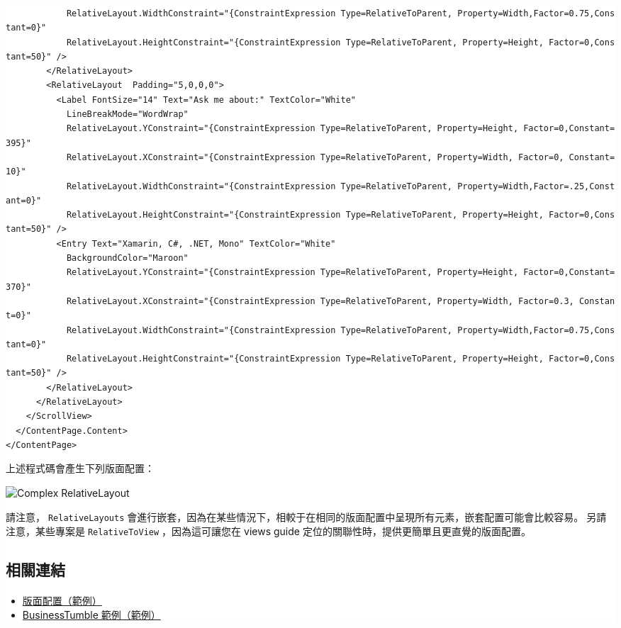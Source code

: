 ```xaml
            RelativeLayout.WidthConstraint="{ConstraintExpression Type=RelativeToParent, Property=Width,Factor=0.75,Constant=0}"
            RelativeLayout.HeightConstraint="{ConstraintExpression Type=RelativeToParent, Property=Height, Factor=0,Constant=50}" />
        </RelativeLayout>
        <RelativeLayout  Padding="5,0,0,0">
          <Label FontSize="14" Text="Ask me about:" TextColor="White"
            LineBreakMode="WordWrap"
            RelativeLayout.YConstraint="{ConstraintExpression Type=RelativeToParent, Property=Height, Factor=0,Constant=395}"
            RelativeLayout.XConstraint="{ConstraintExpression Type=RelativeToParent, Property=Width, Factor=0, Constant=10}"
            RelativeLayout.WidthConstraint="{ConstraintExpression Type=RelativeToParent, Property=Width,Factor=.25,Constant=0}"
            RelativeLayout.HeightConstraint="{ConstraintExpression Type=RelativeToParent, Property=Height, Factor=0,Constant=50}" />
          <Entry Text="Xamarin, C#, .NET, Mono" TextColor="White"
            BackgroundColor="Maroon"
            RelativeLayout.YConstraint="{ConstraintExpression Type=RelativeToParent, Property=Height, Factor=0,Constant=370}"
            RelativeLayout.XConstraint="{ConstraintExpression Type=RelativeToParent, Property=Width, Factor=0.3, Constant=0}"
            RelativeLayout.WidthConstraint="{ConstraintExpression Type=RelativeToParent, Property=Width,Factor=0.75,Constant=0}"
            RelativeLayout.HeightConstraint="{ConstraintExpression Type=RelativeToParent, Property=Height, Factor=0,Constant=50}" />
        </RelativeLayout>
      </RelativeLayout>
    </ScrollView>
  </ContentPage.Content>
</ContentPage>
```

上述程式碼會產生下列版面配置：

![](relative-layout-images/relative.png "Complex RelativeLayout")

請注意， `RelativeLayouts` 會進行嵌套，因為在某些情況下，相較于在相同的版面配置中呈現所有元素，嵌套配置可能會比較容易。 另請注意，某些專案是 `RelativeToView` ，因為這可讓您在 views guide 定位的關聯性時，提供更簡單且更直覺的版面配置。

## <a name="related-links"></a>相關連結

- [版面配置（範例）](https://docs.microsoft.com/samples/xamarin/xamarin-forms-samples/userinterface-layout)
- [BusinessTumble 範例（範例）](https://docs.microsoft.com/samples/xamarin/xamarin-forms-samples/userinterface-businesstumble)

